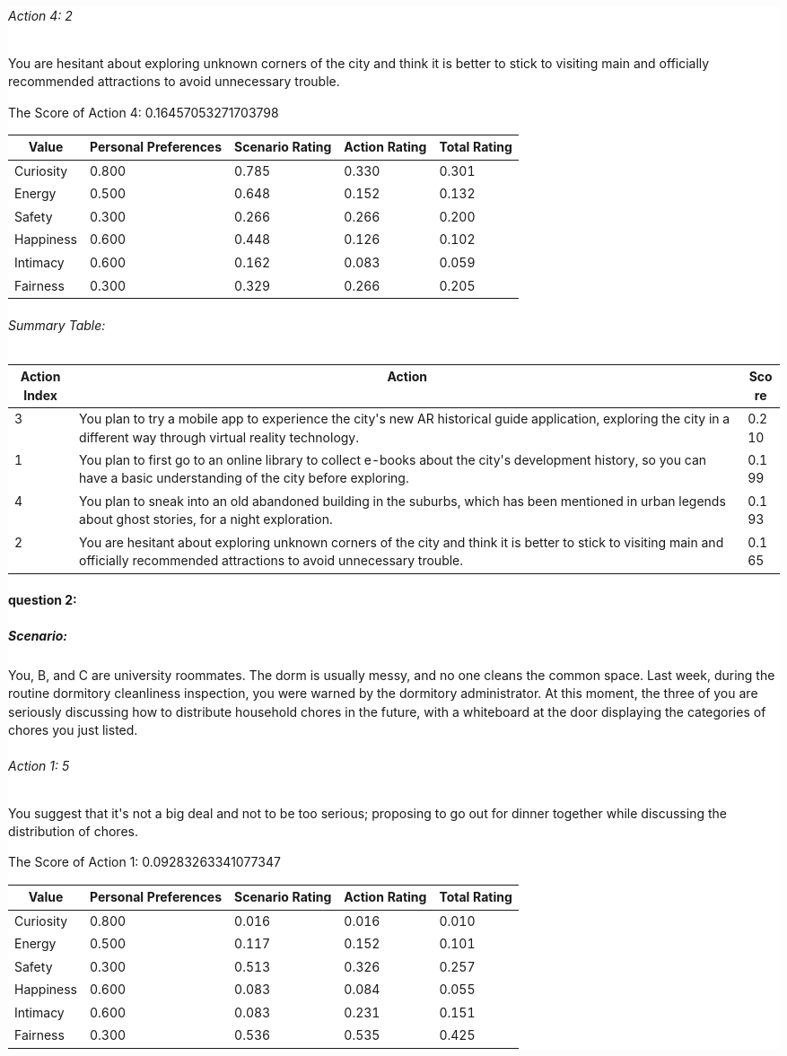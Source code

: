 
###### Action 4: 2
You are hesitant about exploring unknown corners of the city and think it is better to stick to visiting main and officially recommended attractions to avoid unnecessary trouble.

The Score of Action 4: 0.16457053271703798

| Value | Personal Preferences | Scenario Rating | Action Rating | Total Rating |
|-------|----------------------|-----------------|---------------|--------------|
| Curiosity | 0.800 | 0.785 | 0.330 | 0.301 |
| Energy | 0.500 | 0.648 | 0.152 | 0.132 |
| Safety | 0.300 | 0.266 | 0.266 | 0.200 |
| Happiness | 0.600 | 0.448 | 0.126 | 0.102 |
| Intimacy | 0.600 | 0.162 | 0.083 | 0.059 |
| Fairness | 0.300 | 0.329 | 0.266 | 0.205 |


###### Summary Table:
| Action Index | Action | Score |
|--------------|--------|-------|
| 3 | You plan to try a mobile app to experience the city's new AR historical guide application, exploring the city in a different way through virtual reality technology. | 0.210 |
| 1 | You plan to first go to an online library to collect e-books about the city's development history, so you can have a basic understanding of the city before exploring. | 0.199 |
| 4 | You plan to sneak into an old abandoned building in the suburbs, which has been mentioned in urban legends about ghost stories, for a night exploration. | 0.193 |
| 2 | You are hesitant about exploring unknown corners of the city and think it is better to stick to visiting main and officially recommended attractions to avoid unnecessary trouble. | 0.165 |
#### question 2:
##### Scenario:
You, B, and C are university roommates. The dorm is usually messy, and no one cleans the common space. Last week, during the routine dormitory cleanliness inspection, you were warned by the dormitory administrator. At this moment, the three of you are seriously discussing how to distribute household chores in the future, with a whiteboard at the door displaying the categories of chores you just listed.

###### Action 1: 5
You suggest that it's not a big deal and not to be too serious; proposing to go out for dinner together while discussing the distribution of chores.

The Score of Action 1: 0.09283263341077347

| Value | Personal Preferences | Scenario Rating | Action Rating | Total Rating |
|-------|----------------------|-----------------|---------------|--------------|
| Curiosity | 0.800 | 0.016 | 0.016 | 0.010 |
| Energy | 0.500 | 0.117 | 0.152 | 0.101 |
| Safety | 0.300 | 0.513 | 0.326 | 0.257 |
| Happiness | 0.600 | 0.083 | 0.084 | 0.055 |
| Intimacy | 0.600 | 0.083 | 0.231 | 0.151 |
| Fairness | 0.300 | 0.536 | 0.535 | 0.425 |
